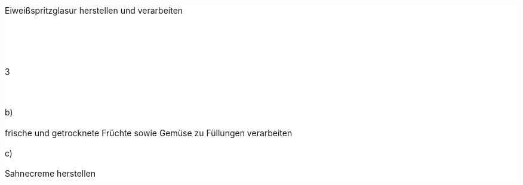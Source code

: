 <td style align="left" valign="top" charoff="50">

Eiweißspritzglasur herstellen und verarbeiten

</td>

<td style="border-bottom: 0.5pt solid ; " rowspan="3" align="left" valign="top" charoff="50">

 

</td>

<td style="border-bottom: 0.5pt solid ; " rowspan="3" align="left" valign="top" charoff="50">

 

</td>

<td style="border-bottom: 0.5pt solid ; " rowspan="3" align="center" valign="middle" charoff="50">

3

</td>

<td style="border-bottom: 0.5pt solid ; " rowspan="3" align="left" valign="top" charoff="50">

 

</td>

</tr>

<tr>

<td style align="left" valign="top" charoff="50">

b)

</td>

<td style align="left" valign="top" charoff="50">

frische und getrocknete Früchte sowie Gemüse zu Füllungen verarbeiten

</td>

</tr>

<tr style="border-bottom: 0.5pt solid ; ">

<td style="border-bottom: 0.5pt solid ; " align="left" valign="top" charoff="50">

c)

</td>

<td style="border-bottom: 0.5pt solid ; " align="left" valign="top" charoff="50">

Sahnecreme herstellen

</td>

</tr>

<tr style="border-bottom: 0.5pt solid ; ">

<td style align="left" valign="top" charoff="50">
